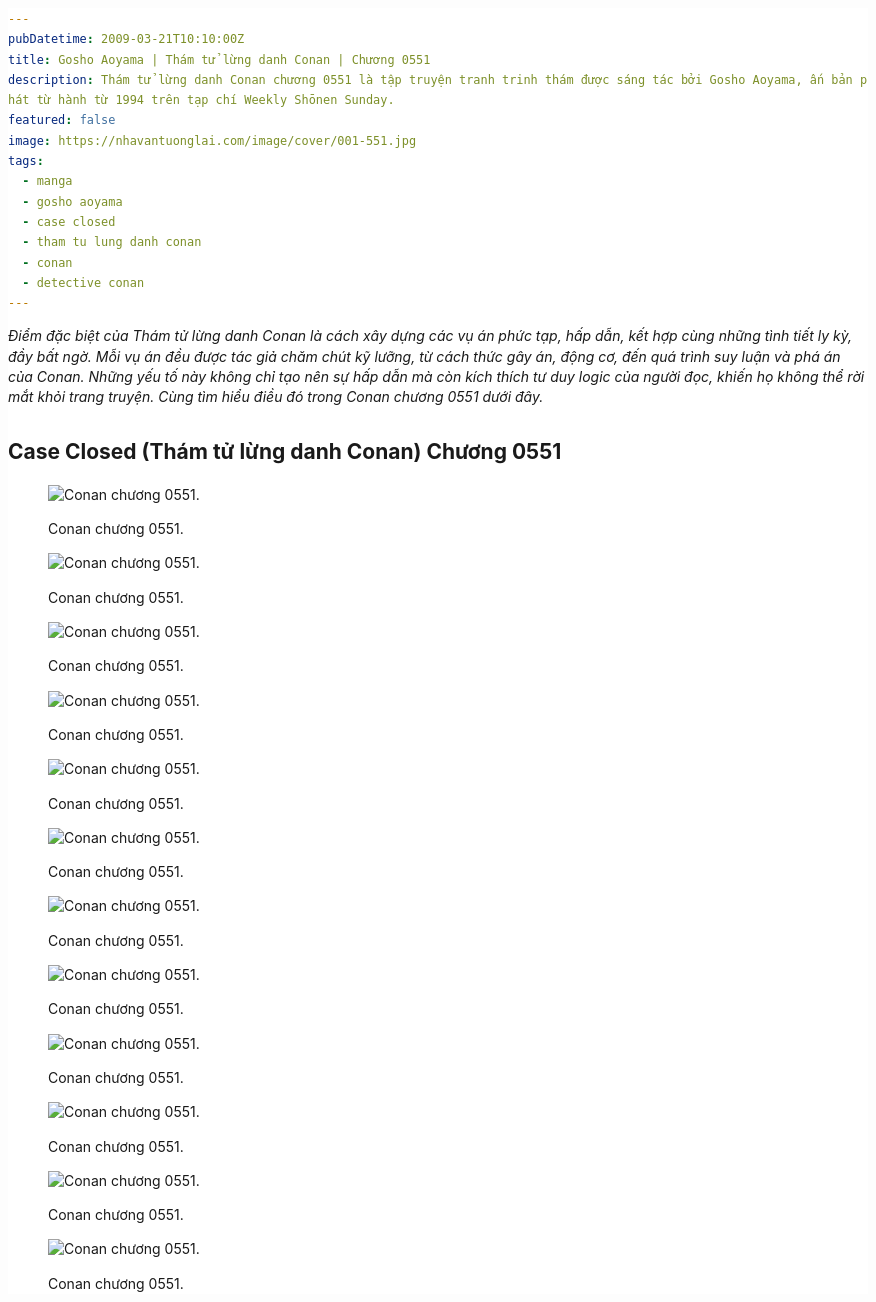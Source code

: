 ```yaml
---
pubDatetime: 2009-03-21T10:10:00Z
title: Gosho Aoyama | Thám tử lừng danh Conan | Chương 0551
description: Thám tử lừng danh Conan chương 0551 là tập truyện tranh trinh thám được sáng tác bởi Gosho Aoyama, ấn bản phát từ hành từ 1994 trên tạp chí Weekly Shōnen Sunday.
featured: false
image: https://nhavantuonglai.com/image/cover/001-551.jpg
tags:
  - manga
  - gosho aoyama
  - case closed
  - tham tu lung danh conan
  - conan
  - detective conan
---
```


_Điểm đặc biệt của Thám tử lừng danh Conan là cách xây dựng các vụ án phức tạp, hấp dẫn, kết hợp cùng những tình tiết ly kỳ, đầy bất ngờ. Mỗi vụ án đều được tác giả chăm chút kỹ lưỡng, từ cách thức gây án, động cơ, đến quá trình suy luận và phá án của Conan. Những yếu tố này không chỉ tạo nên sự hấp dẫn mà còn kích thích tư duy logic của người đọc, khiến họ không thể rời mắt khỏi trang truyện. Cùng tìm hiểu điều đó trong Conan chương 0551 dưới đây._

## Case Closed (Thám tử lừng danh Conan) Chương 0551

<figure><img src="https://nhavantuonglai.blog/manga/gosho-aoyama/case-closed/0551-01.jpg" alt="Conan chương 0551." title="Conan chương 0551." height=100% width=100%><figcaption></p>Conan chương 0551.</p></figcaption></figure>

<figure><img src="https://nhavantuonglai.blog/manga/gosho-aoyama/case-closed/0551-02.jpg" alt="Conan chương 0551." title="Conan chương 0551." height=100% width=100%><figcaption></p>Conan chương 0551.</p></figcaption></figure>

<figure><img src="https://nhavantuonglai.blog/manga/gosho-aoyama/case-closed/0551-03.jpg" alt="Conan chương 0551." title="Conan chương 0551." height=100% width=100%><figcaption></p>Conan chương 0551.</p></figcaption></figure>

<figure><img src="https://nhavantuonglai.blog/manga/gosho-aoyama/case-closed/0551-04.jpg" alt="Conan chương 0551." title="Conan chương 0551." height=100% width=100%><figcaption></p>Conan chương 0551.</p></figcaption></figure>

<figure><img src="https://nhavantuonglai.blog/manga/gosho-aoyama/case-closed/0551-05.jpg" alt="Conan chương 0551." title="Conan chương 0551." height=100% width=100%><figcaption></p>Conan chương 0551.</p></figcaption></figure>

<figure><img src="https://nhavantuonglai.blog/manga/gosho-aoyama/case-closed/0551-06.jpg" alt="Conan chương 0551." title="Conan chương 0551." height=100% width=100%><figcaption></p>Conan chương 0551.</p></figcaption></figure>

<figure><img src="https://nhavantuonglai.blog/manga/gosho-aoyama/case-closed/0551-07.jpg" alt="Conan chương 0551." title="Conan chương 0551." height=100% width=100%><figcaption></p>Conan chương 0551.</p></figcaption></figure>

<figure><img src="https://nhavantuonglai.blog/manga/gosho-aoyama/case-closed/0551-08.jpg" alt="Conan chương 0551." title="Conan chương 0551." height=100% width=100%><figcaption></p>Conan chương 0551.</p></figcaption></figure>

<figure><img src="https://nhavantuonglai.blog/manga/gosho-aoyama/case-closed/0551-09.jpg" alt="Conan chương 0551." title="Conan chương 0551." height=100% width=100%><figcaption></p>Conan chương 0551.</p></figcaption></figure>

<figure><img src="https://nhavantuonglai.blog/manga/gosho-aoyama/case-closed/0551-10.jpg" alt="Conan chương 0551." title="Conan chương 0551." height=100% width=100%><figcaption></p>Conan chương 0551.</p></figcaption></figure>

<figure><img src="https://nhavantuonglai.blog/manga/gosho-aoyama/case-closed/0551-11.jpg" alt="Conan chương 0551." title="Conan chương 0551." height=100% width=100%><figcaption></p>Conan chương 0551.</p></figcaption></figure>

<figure><img src="https://nhavantuonglai.blog/manga/gosho-aoyama/case-closed/0551-12.jpg" alt="Conan chương 0551." title="Conan chương 0551." height=100% width=100%><figcaption></p>Conan chương 0551.</p></figcaption></figure>
